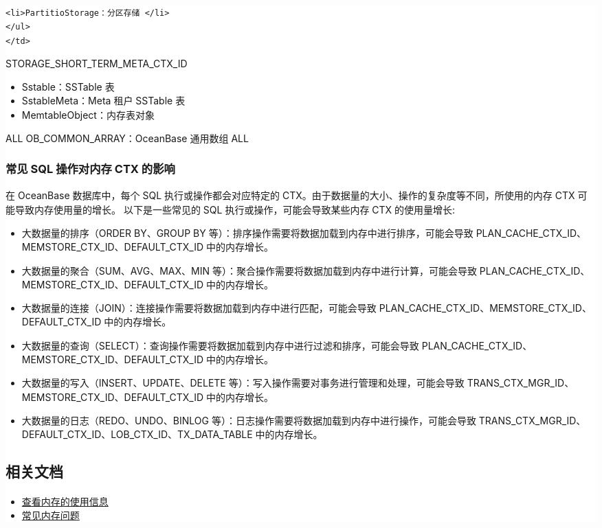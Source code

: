     <li>PartitioStorage：分区存储 </li>
    </ul>
    </td>
  </tr>
  <tr>
    <td>STORAGE_SHORT_TERM_META_CTX_ID</td>
    <td>
    <ul>
    <li>Sstable：SSTable 表  </li>
    <li>SstableMeta：Meta 租户 SSTable 表 </li>
    <li>MemtableObject：内存表对象 </li>
    </ul>
    </td>
  </tr>
  <tr>
    <td>ALL</td>
    <td>OB_COMMON_ARRAY：OceanBase 通用数组</td>
    <td>ALL</td>
  </tr>
</table>

### 常见 SQL 操作对内存 CTX 的影响

在 OceanBase 数据库中，每个 SQL 执行或操作都会对应特定的 CTX。由于数据量的大小、操作的复杂度等不同，所使用的内存 CTX 可能导致内存使用量的增长。
以下是一些常见的 SQL 执行或操作，可能会导致某些内存 CTX 的使用量增长:

* 大数据量的排序（ORDER BY、GROUP BY 等）：排序操作需要将数据加载到内存中进行排序，可能会导致 PLAN_CACHE_CTX_ID、MEMSTORE_CTX_ID、DEFAULT_CTX_ID 中的内存增长。

* 大数据量的聚合（SUM、AVG、MAX、MIN 等）：聚合操作需要将数据加载到内存中进行计算，可能会导致 PLAN_CACHE_CTX_ID、MEMSTORE_CTX_ID、DEFAULT_CTX_ID 中的内存增长。

* 大数据量的连接（JOIN）：连接操作需要将数据加载到内存中进行匹配，可能会导致 PLAN_CACHE_CTX_ID、MEMSTORE_CTX_ID、DEFAULT_CTX_ID 中的内存增长。

* 大数据量的查询（SELECT）：查询操作需要将数据加载到内存中进行过滤和排序，可能会导致 PLAN_CACHE_CTX_ID、MEMSTORE_CTX_ID、DEFAULT_CTX_ID 中的内存增长。

* 大数据量的写入（INSERT、UPDATE、DELETE 等）：写入操作需要对事务进行管理和处理，可能会导致 TRANS_CTX_MGR_ID、MEMSTORE_CTX_ID、DEFAULT_CTX_ID 中的内存增长。

* 大数据量的日志（REDO、UNDO、BINLOG 等）：日志操作需要将数据加载到内存中进行操作，可能会导致 TRANS_CTX_MGR_ID、DEFAULT_CTX_ID、LOB_CTX_ID、TX_DATA_TABLE 中的内存增长。

## 相关文档

* [查看内存的使用信息](https://www.oceanbase.com/docs/common-oceanbase-database-cn-1000000000218505)
* [常见内存问题](https://www.oceanbase.com/docs/common-oceanbase-database-cn-1000000000218501)
